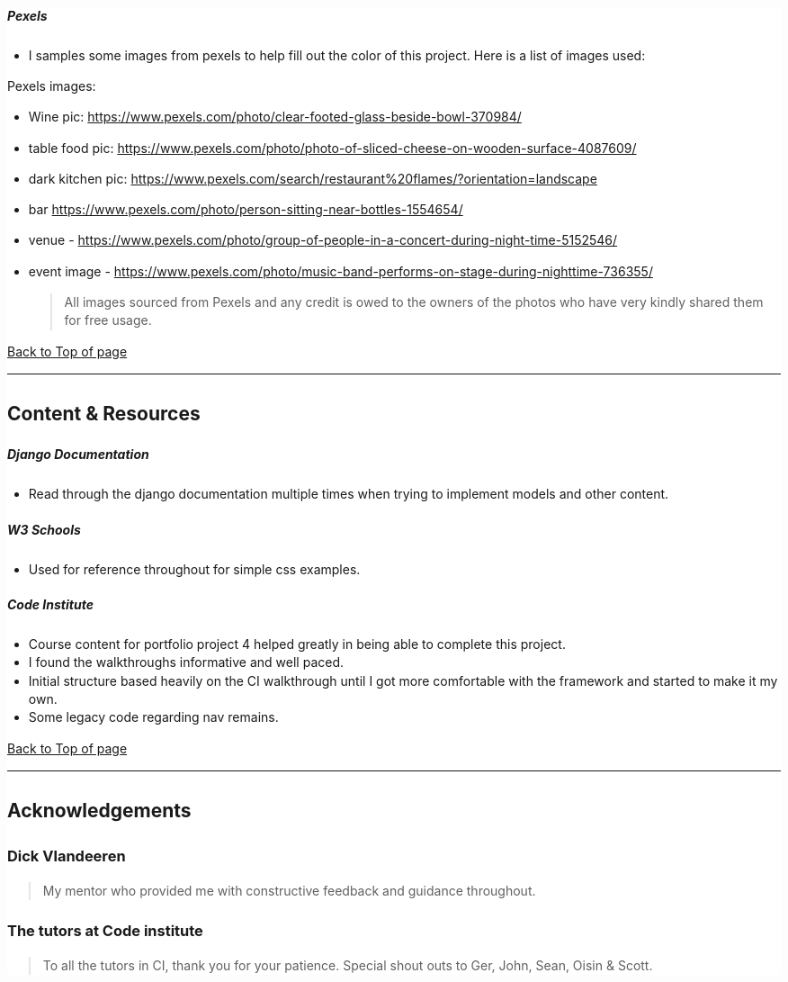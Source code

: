   
##### Pexels
  - I samples some images from pexels to help fill out the color of this project.
  Here is a list of images used:
  
  Pexels images:

- Wine pic: https://www.pexels.com/photo/clear-footed-glass-beside-bowl-370984/

- table food pic: https://www.pexels.com/photo/photo-of-sliced-cheese-on-wooden-surface-4087609/

- dark kitchen pic: https://www.pexels.com/search/restaurant%20flames/?orientation=landscape

- bar  https://www.pexels.com/photo/person-sitting-near-bottles-1554654/

- venue - https://www.pexels.com/photo/group-of-people-in-a-concert-during-night-time-5152546/

- event image - https://www.pexels.com/photo/music-band-performs-on-stage-during-nighttime-736355/
  
  > All images sourced from Pexels and any credit is owed to the owners of the photos who have very kindly shared them for free usage.
  

[Back to Top of page](#contents)

---

<a name="content"></a>
## Content & Resources
  
##### Django Documentation
  - Read through the django documentation multiple times when trying to implement models and other content.
  
##### W3 Schools
  - Used for reference throughout for simple css examples.
  
##### Code Institute
  - Course content for portfolio project 4 helped greatly in being able to complete this project.
  - I found the walkthroughs informative and well paced.
  - Initial structure based heavily on the CI walkthrough until I got more comfortable with the framework and started to make it my own.
  - Some legacy code regarding nav remains.

[Back to Top of page](#contents)

---

<a name="acknowlegements"></a>
## Acknowledgements

### Dick Vlandeeren
> My mentor who provided me with constructive feedback  and guidance throughout.
  
### The tutors at Code institute
> To all the tutors in CI, thank you for your patience. Special shout outs to Ger, John, Sean, Oisin & Scott.